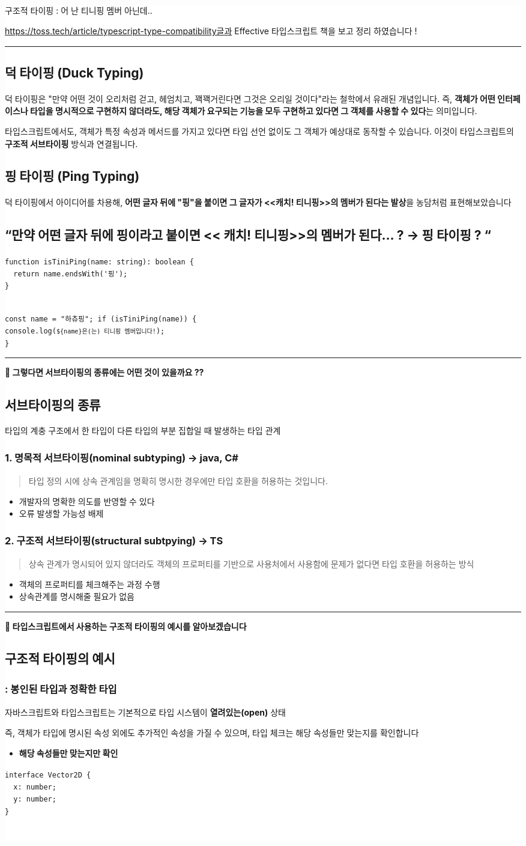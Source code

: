 <p>구조적 타이핑 : 어 난 티니핑 멤버 아닌데.. </p>
<p><a href="https://toss.tech/article/typescript-type-compatibility%EA%B8%80%EA%B3%BC">https://toss.tech/article/typescript-type-compatibility글과</a> Effective 타입스크립트 책을 보고 정리 하였습니다 ! </p>
<hr />
<h2 id="덕-타이핑-duck-typing"><strong>덕 타이핑 (Duck Typing)</strong></h2>
<p>덕 타이핑은 &quot;만약 어떤 것이 오리처럼 걷고, 헤엄치고, 꽥꽥거린다면 그것은 오리일 것이다&quot;라는 철학에서 유래된 개념입니다. 즉, <strong>객체가 어떤 인터페이스나 타입을 명시적으로 구현하지 않더라도, 해당 객체가 요구되는 기능을 모두 구현하고 있다면 그 객체를 사용할 수 있다</strong>는 의미입니다.</p>
<p>타입스크립트에서도, 객체가 특정 속성과 메서드를 가지고 있다면 타입 선언 없이도 그 객체가 예상대로 동작할 수 있습니다. 이것이 타입스크립트의 <strong>구조적 서브타이핑</strong> 방식과 연결됩니다.</p>
<h2 id="핑-타이핑-ping-typing"><strong>핑 타이핑 (Ping Typing)</strong></h2>
<p>덕 타이핑에서 아이디어를 차용해, <strong>어떤 글자 뒤에 &quot;핑&quot;을 붙이면 그 글자가 &lt;&lt;캐치! 티니핑&gt;&gt;의 멤버가 된다는 발상</strong>을 농담처럼 표현해보았습니다</p>
<h2 id="만약-어떤-글자-뒤에-핑이라고-붙이면--캐치-티니핑의-멤버가-된다--→-핑-타이핑--">“만약 어떤 글자 뒤에 핑이라고 붙이면 &lt;&lt; 캐치! 티니핑&gt;&gt;의 멤버가 된다… ? → 핑 타이핑 ? “</h2>
<pre><code class="language-python">function isTiniPing(name: string): boolean {
  return name.endsWith('핑');
}

const name = &quot;하츄핑&quot;;
if (isTiniPing(name)) {
  console.log(`${name}은(는) 티니핑 멤버입니다!`);
}</code></pre>
<hr />
<p><strong>🤔 그렇다면 서브타이핑의 종류에는 어떤 것이 있을까요 ??</strong> </p>
<h2 id="서브타이핑의-종류">서브타이핑의 종류</h2>
<p>타입의 계충 구조에서 한 타입이 다른 타입의 부분 집합일 때 발생하는 타입 관계</p>
<h3 id="1-명목적-서브타이핑nominal-subtyping-→-java-c">1. 명목적 서브타이핑(nominal subtyping) → java, C#</h3>
<blockquote>
<p>타입 정의 시에 상속 관계임을 명확히 명시한 경우에만 타입 호환을 허용하는 것입니다.</p>
</blockquote>
<ul>
<li>개발자의 명확한 의도를 반영할 수 있다</li>
<li>오류 발생할 가능성 배제</li>
</ul>
<h3 id="2-구조적-서브타이핑structural-subtpying-→-ts">2. 구조적 서브타이핑(structural subtpying) → TS</h3>
<blockquote>
<p>상속 관계가 명시되어 있지 않더라도 객체의 프로퍼티를 기반으로 사용처에서 사용함에 문제가 없다면 타입 호환을 허용하는 방식</p>
</blockquote>
<ul>
<li>객체의 프로퍼티를 체크해주는 과정 수행</li>
<li>상속관계를 명시해줄 필요가 없음</li>
</ul>
<hr />
<p><strong>🤔 타입스크립트에서 사용하는 구조적 타이핑의 예시를 알아보겠습니다</strong> </p>
<h2 id="구조적-타이핑의-예시">구조적 타이핑의 예시</h2>
<h3 id="-봉인된-타입과-정확한-타입">: 봉인된 타입과 정확한 타입</h3>
<p>자바스크립트와 타입스크립트는 기본적으로 타입 시스템이 <strong>열려있는(open)</strong> 상태</p>
<p>즉, 객체가 타입에 명시된 속성 외에도 추가적인 속성을 가질 수 있으며, 타입 체크는 해당 속성들만 맞는지를 확인합니다</p>
<ul>
<li><strong>해당 속성들만 맞는지만 확인</strong></li>
</ul>
<pre><code class="language-jsx">interface Vector2D {
  x: number;
  y: number;
}
